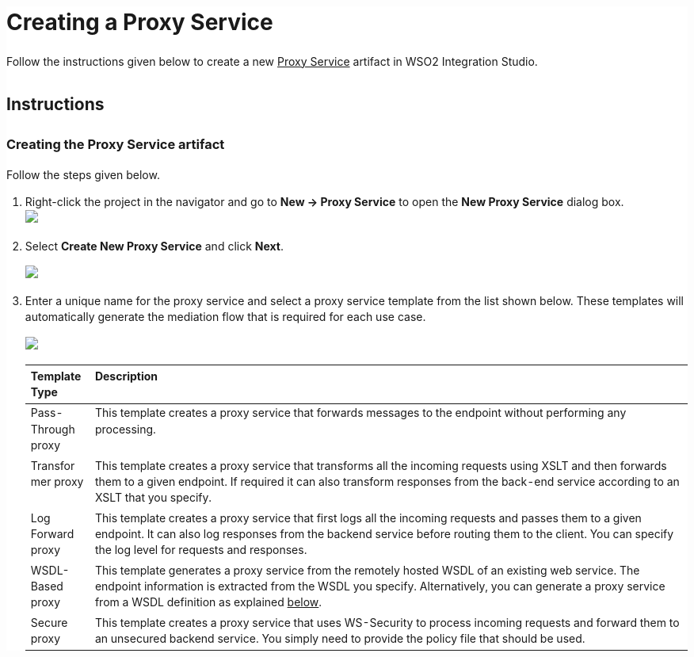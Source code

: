 # Creating a Proxy Service

Follow the instructions given below to create a new [Proxy Service]({{base_path}}/reference/synapse-properties/proxy-service-properties) artifact in WSO2 Integration Studio.

## Instructions

### Creating the Proxy Service artifact

Follow the steps given below.

1.  Right-click the project in the navigator and go to **New → Proxy Service** to open the **New Proxy Service** dialog box.     
    <img src="{{base_path}}/assets/img/integrate/create_artifacts/new_proxy_service/select-new-proxy.png">

2.  Select **Create New Proxy Service** and click **Next**.

    <img src="{{base_path}}/assets/img/integrate/create_artifacts/new_proxy_service/create-new-proxy-option.png" width="500">

3.  Enter a unique name for the proxy service and select a proxy service template from the list shown below. These templates will automatically generate the mediation flow that is required for each use case.

    <img src="{{base_path}}/assets/img/integrate/create_artifacts/new_proxy_service/new-proxy-artifact-dialog.png" width="500">

    <table>
    <tr class="header">
    <th>Template Type</th>
    <th>Description</th>
    </tr>
    <tbody>
    <tr class="odd">
    <td>Pass-Through proxy</td>
    <td>This template creates a proxy service that forwards messages to the endpoint without performing any processing.</td>
    </tr>
    <tr class="even">
    <td>Transformer proxy</td>
    <td>This template creates a proxy service that transforms all the incoming requests using XSLT and then forwards them to a given endpoint. If required it can also transform responses from the back-end service according to an XSLT that you specify.</td>
    </tr>
    <tr class="odd">
    <td>Log Forward proxy</td>
    <td>This template creates a proxy service that first logs all the incoming requests and passes them to a given endpoint. It can also log responses from the backend service before routing them to the client. You can specify the log level for requests and responses.</td>
    </tr>
    <tr class="even">
    <td>WSDL-Based proxy</td>
    <td>This template generates a proxy service from the remotely hosted WSDL of an existing web service. The endpoint information is extracted from the WSDL you specify. Alternatively, you can generate a proxy service from a WSDL definition as explained <a href="#creating-a-proxy-service-using-a-wsdl-definition">below</a>.
    </td>
    </tr>
    <tr class="odd">
    <td>Secure proxy</td>
    <td>This template creates a proxy service that uses WS-Security to process incoming requests and forward them to an unsecured backend service. You simply need to provide the policy file that should be used.</td>
    </tr>
    <tr class="even">